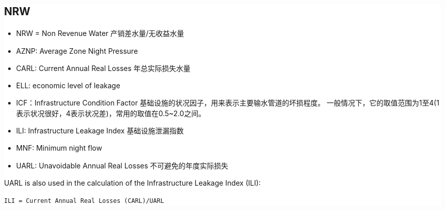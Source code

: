 ## NRW

- NRW = Non Revenue Water 产销差水量/无收益水量

- AZNP: Average Zone Night Pressure
- CARL: Current Annual Real Losses 年总实际损失水量
- ELL: economic level of leakage
- ICF：Infrastructure Condition Factor 基础设施的状况因子，用来表示主要输水管道的坏损程度。
  一般情况下，它的取值范围为1至4(1表示状况很好，4表示状况差)，常用的取值在0.5~2.0之间。
- ILI: Infrastructure Leakage Index 基础设施泄漏指数
- MNF: Minimum night flow
- UARL: Unavoidable Annual Real Losses 不可避免的年度实际损失

UARL is also used in the calculation of the Infrastructure Leakage Index (ILI):

```text
ILI = Current Annual Real Losses (CARL)/UARL
```

